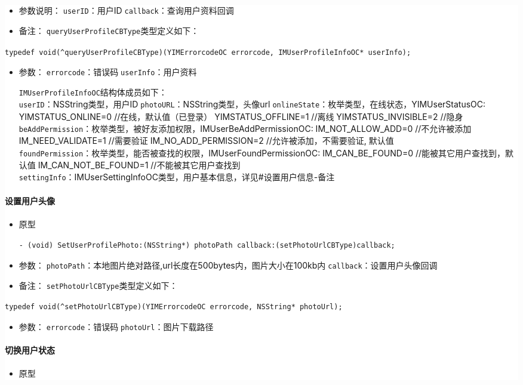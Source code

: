 - 参数说明：
  `userID`：用户ID
  `callback`：查询用户资料回调
  
- 备注：
  `queryUserProfileCBType`类型定义如下：

``` obj-c
typedef void(^queryUserProfileCBType)(YIMErrorcodeOC errorcode, IMUserProfileInfoOC* userInfo);
```   
  
- 参数：
  `errorcode`：错误码
  `userInfo`：用户资料 

  `IMUserProfileInfoOC`结构体成员如下：  
  `userID`：NSString类型，用户ID
  `photoURL`：NSString类型，头像url
  `onlineState`：枚举类型，在线状态，YIMUserStatusOC:
                 YIMSTATUS_ONLINE=0   //在线，默认值（已登录）
                 YIMSTATUS_OFFLINE=1  //离线
                 YIMSTATUS_INVISIBLE=2 //隐身                
  `beAddPermission`：枚举类型，被好友添加权限，IMUserBeAddPermissionOC:
                   IM_NOT_ALLOW_ADD=0    //不允许被添加
                   IM_NEED_VALIDATE=1    //需要验证
                   IM_NO_ADD_PERMISSION=2 //允许被添加，不需要验证, 默认值  
  `foundPermission`：枚举类型，能否被查找的权限，IMUserFoundPermissionOC:
                    IM_CAN_BE_FOUND=0      //能被其它用户查找到，默认值
                    IM_CAN_NOT_BE_FOUND=1  //不能被其它用户查找到                    
  `settingInfo`：IMUserSettingInfoOC类型，用户基本信息，详见#设置用户信息-备注
  
#### 设置用户头像

- 原型

  ``` obj-c
  - (void) SetUserProfilePhoto:(NSString*) photoPath callback:(setPhotoUrlCBType)callback;
  ```

- 参数：
  `photoPath`：本地图片绝对路径,url长度在500bytes内，图片大小在100kb内
  `callback`：设置用户头像回调
  
- 备注：
  `setPhotoUrlCBType`类型定义如下：

``` obj-c
typedef void(^setPhotoUrlCBType)(YIMErrorcodeOC errorcode, NSString* photoUrl);
```   

- 参数：
  `errorcode`：错误码
  `photoUrl`：图片下载路径  
  
#### 切换用户状态

- 原型
